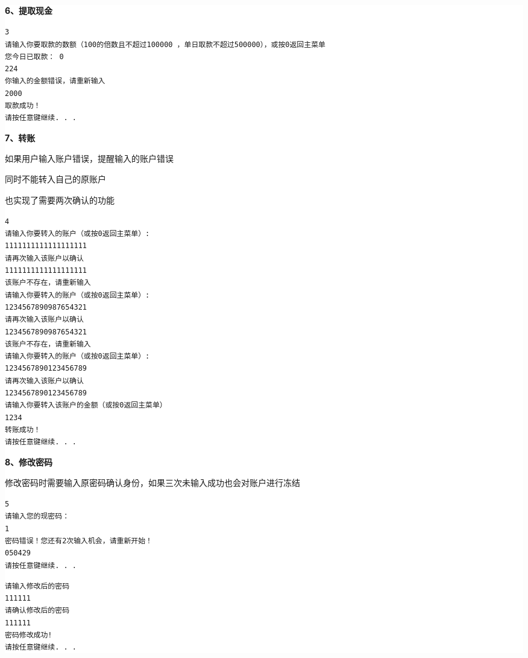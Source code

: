 **6、提取现金**

```
3
请输入你要取款的数额（100的倍数且不超过100000 ，单日取款不超过500000），或按0返回主菜单
您今日已取款： 0
224
你输入的金额错误，请重新输入
2000
取款成功！
请按任意键继续. . .
```

**7、转账**

如果用户输入账户错误，提醒输入的账户错误

同时不能转入自己的原账户

也实现了需要两次确认的功能

```
4
请输入你要转入的账户（或按0返回主菜单）:
1111111111111111111
请再次输入该账户以确认
1111111111111111111
该账户不存在，请重新输入
请输入你要转入的账户（或按0返回主菜单）:
1234567890987654321
请再次输入该账户以确认
1234567890987654321
该账户不存在，请重新输入
请输入你要转入的账户（或按0返回主菜单）:
1234567890123456789
请再次输入该账户以确认
1234567890123456789
请输入你要转入该账户的金额（或按0返回主菜单）
1234
转账成功！
请按任意键继续. . .
```

**8、修改密码**

修改密码时需要输入原密码确认身份，如果三次未输入成功也会对账户进行冻结

```
5
请输入您的现密码：
1
密码错误！您还有2次输入机会，请重新开始！
050429
请按任意键继续. . .
```

```
请输入修改后的密码
111111
请确认修改后的密码
111111
密码修改成功!
请按任意键继续. . .
```

